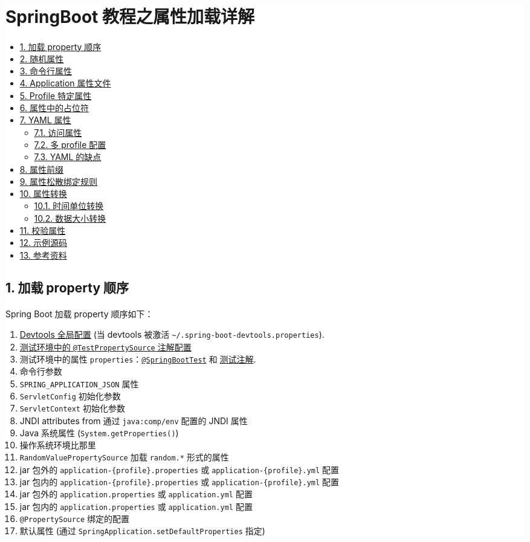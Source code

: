 # SpringBoot 教程之属性加载详解



- [1. 加载 property 顺序](#1-加载-property-顺序)
- [2. 随机属性](#2-随机属性)
- [3. 命令行属性](#3-命令行属性)
- [4. Application 属性文件](#4-application-属性文件)
- [5. Profile 特定属性](#5-profile-特定属性)
- [6. 属性中的占位符](#6-属性中的占位符)
- [7. YAML 属性](#7-yaml-属性)
  - [7.1. 访问属性](#71-访问属性)
  - [7.2. 多 profile 配置](#72-多-profile-配置)
  - [7.3. YAML 的缺点](#73-yaml-的缺点)
- [8. 属性前缀](#8-属性前缀)
- [9. 属性松散绑定规则](#9-属性松散绑定规则)
- [10. 属性转换](#10-属性转换)
  - [10.1. 时间单位转换](#101-时间单位转换)
  - [10.2. 数据大小转换](#102-数据大小转换)
- [11. 校验属性](#11-校验属性)
- [12. 示例源码](#12-示例源码)
- [13. 参考资料](#13-参考资料)



## 1. 加载 property 顺序

Spring Boot 加载 property 顺序如下：

1. [Devtools 全局配置](https://docs.spring.io/spring-boot/docs/current/reference/htmlsingle/#using-boot-devtools-globalsettings) (当 devtools 被激活 `~/.spring-boot-devtools.properties`).
2. [测试环境中的 `@TestPropertySource` 注解配置](https://docs.spring.io/spring/docs/current/javadoc-api/org/springframework/test/context/TestPropertySource.html)
3. 测试环境中的属性 `properties`：[`@SpringBootTest`](https://docs.spring.io/spring-boot/docs/current/api/org/springframework/boot/test/context/SpringBootTest.html) 和 [测试注解](https://docs.spring.io/spring-boot/docs/current/reference/htmlsingle/#boot-features-testing-spring-boot-applications-testing-autoconfigured-tests).
4. 命令行参数
5. `SPRING_APPLICATION_JSON` 属性
6. `ServletConfig` 初始化参数
7. `ServletContext` 初始化参数
8. JNDI attributes from 通过 `java:comp/env` 配置的 JNDI 属性
9. Java 系统属性 (`System.getProperties()`)
10. 操作系统环境比那里
11. `RandomValuePropertySource` 加载 `random.*` 形式的属性
12. jar 包外的 `application-{profile}.properties` 或 `application-{profile}.yml` 配置
13. jar 包内的 `application-{profile}.properties` 或 `application-{profile}.yml` 配置
14. jar 包外的 `application.properties` 或 `application.yml` 配置
15. jar 包内的 `application.properties` 或 `application.yml` 配置
16. `@PropertySource` 绑定的配置
17. 默认属性 (通过 `SpringApplication.setDefaultProperties` 指定)
